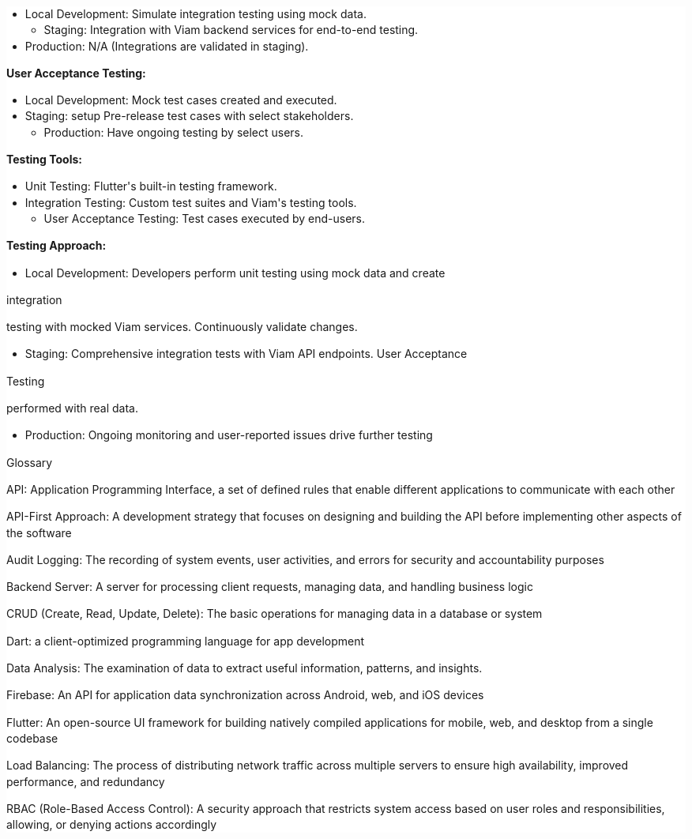 - Local Development: Simulate integration testing using mock data.
  - Staging: Integration with Viam backend services for end-to-end testing.
- Production: N/A (Integrations are validated in staging).

**User Acceptance Testing:**

- Local Development: Mock test cases created and executed.
- Staging: setup Pre-release test cases with select stakeholders.
  - Production: Have ongoing testing by select users.

**Testing Tools:**

- Unit Testing: Flutter's built-in testing framework.
- Integration Testing: Custom test suites and Viam's testing tools.
  - User Acceptance Testing: Test cases executed by end-users.

**Testing Approach:**

- Local Development: Developers perform unit testing using mock data and create

integration

testing with mocked Viam services. Continuously validate changes.

- Staging: Comprehensive integration tests with Viam API endpoints. User Acceptance

Testing

performed with real data.

- Production: Ongoing monitoring and user-reported issues drive further testing

<a name="_page6_x72.00_y633.57"></a>Glossary

API: Application Programming Interface, a set of defined rules that enable different applications to communicate with each other

API-First Approach: A development strategy that focuses on designing and building the API before implementing other aspects of the software

Audit Logging: The recording of system events, user activities, and errors for security and accountability purposes

Backend Server: A server for processing client requests, managing data, and handling business logic

CRUD (Create, Read, Update, Delete): The basic operations for managing data in a database or system

Dart: a client-optimized programming language for app development

Data Analysis: The examination of data to extract useful information, patterns, and insights.

Firebase: An API for application data synchronization across Android, web, and iOS devices

Flutter: An open-source UI framework for building natively compiled applications for mobile, web, and desktop from a single codebase

Load Balancing: The process of distributing network traffic across multiple servers to ensure high availability, improved performance, and redundancy

RBAC (Role-Based Access Control): A security approach that restricts system access based on user roles and responsibilities, allowing, or denying actions accordingly
